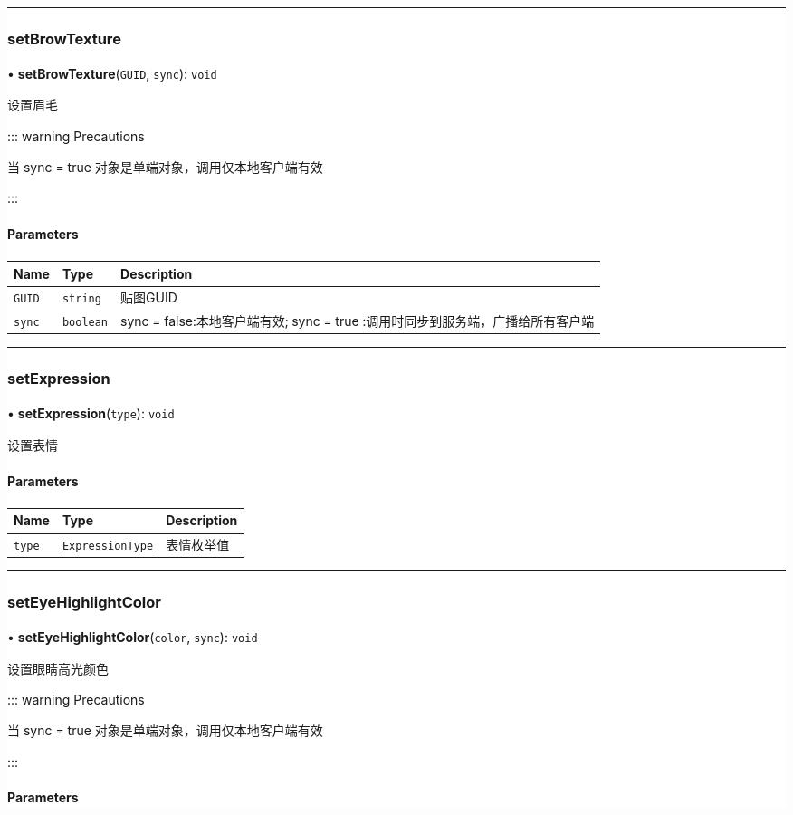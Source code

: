 
___

### setBrowTexture <Score text="setBrowTexture" /> 

• **setBrowTexture**(`GUID`, `sync`): `void` 

设置眉毛

::: warning Precautions

当 sync = true 对象是单端对象，调用仅本地客户端有效

:::


#### Parameters

| Name | Type | Description |
| :------ | :------ | :------ |
| `GUID` | `string` | 贴图GUID |
| `sync` | `boolean` | sync = false:本地客户端有效; sync = true :调用时同步到服务端，广播给所有客户端 |


___

### setExpression <Score text="setExpression" /> 

• **setExpression**(`type`): `void` <Badge type="tip" text="client" />

设置表情


#### Parameters

| Name | Type | Description |
| :------ | :------ | :------ |
| `type` | [`ExpressionType`](../enums/Gameplay.ExpressionType.md) | 表情枚举值 |


___

### setEyeHighlightColor <Score text="setEyeHighlightColor" /> 

• **setEyeHighlightColor**(`color`, `sync`): `void` 

设置眼睛高光颜色

::: warning Precautions

当 sync = true 对象是单端对象，调用仅本地客户端有效

:::


#### Parameters
